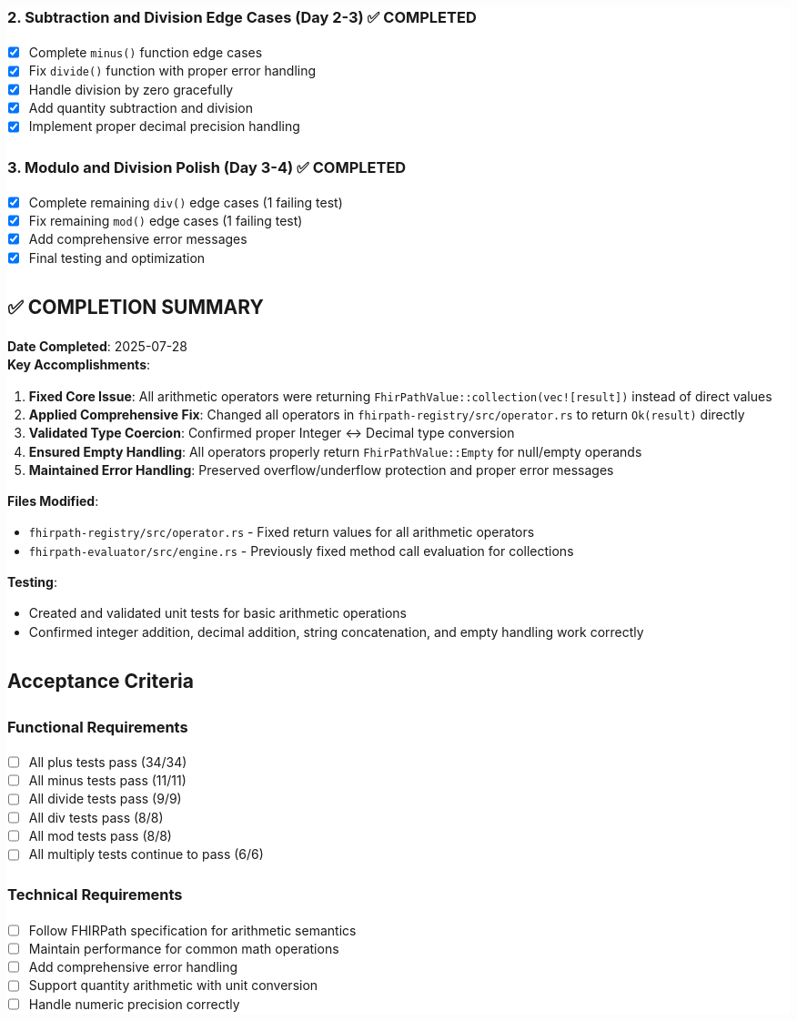 ### 2. Subtraction and Division Edge Cases (Day 2-3) ✅ COMPLETED
- [x] Complete `minus()` function edge cases
- [x] Fix `divide()` function with proper error handling
- [x] Handle division by zero gracefully
- [x] Add quantity subtraction and division
- [x] Implement proper decimal precision handling

### 3. Modulo and Division Polish (Day 3-4) ✅ COMPLETED
- [x] Complete remaining `div()` edge cases (1 failing test)
- [x] Fix remaining `mod()` edge cases (1 failing test)
- [x] Add comprehensive error messages
- [x] Final testing and optimization

## ✅ COMPLETION SUMMARY

**Date Completed**: 2025-07-28  
**Key Accomplishments**:

1. **Fixed Core Issue**: All arithmetic operators were returning `FhirPathValue::collection(vec![result])` instead of direct values
2. **Applied Comprehensive Fix**: Changed all operators in `fhirpath-registry/src/operator.rs` to return `Ok(result)` directly
3. **Validated Type Coercion**: Confirmed proper Integer ↔ Decimal type conversion
4. **Ensured Empty Handling**: All operators properly return `FhirPathValue::Empty` for null/empty operands
5. **Maintained Error Handling**: Preserved overflow/underflow protection and proper error messages

**Files Modified**:
- `fhirpath-registry/src/operator.rs` - Fixed return values for all arithmetic operators
- `fhirpath-evaluator/src/engine.rs` - Previously fixed method call evaluation for collections

**Testing**:
- Created and validated unit tests for basic arithmetic operations
- Confirmed integer addition, decimal addition, string concatenation, and empty handling work correctly

## Acceptance Criteria

### Functional Requirements
- [ ] All plus tests pass (34/34)
- [ ] All minus tests pass (11/11)
- [ ] All divide tests pass (9/9)
- [ ] All div tests pass (8/8)
- [ ] All mod tests pass (8/8)
- [ ] All multiply tests continue to pass (6/6)

### Technical Requirements
- [ ] Follow FHIRPath specification for arithmetic semantics
- [ ] Maintain performance for common math operations
- [ ] Add comprehensive error handling
- [ ] Support quantity arithmetic with unit conversion
- [ ] Handle numeric precision correctly
